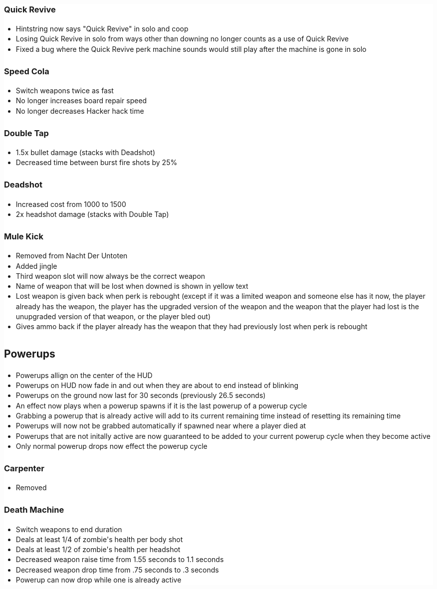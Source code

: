 ### Quick Revive
* Hintstring now says "Quick Revive" in solo and coop
* Losing Quick Revive in solo from ways other than downing no longer counts as a use of Quick Revive
* Fixed a bug where the Quick Revive perk machine sounds would still play after the machine is gone in solo

### Speed Cola
* Switch weapons twice as fast
* No longer increases board repair speed
* No longer decreases Hacker hack time

### Double Tap
* 1.5x bullet damage (stacks with Deadshot)
* Decreased time between burst fire shots by 25%

### Deadshot
* Increased cost from 1000 to 1500
* 2x headshot damage (stacks with Double Tap)

### Mule Kick
* Removed from Nacht Der Untoten
* Added jingle
* Third weapon slot will now always be the correct weapon
* Name of weapon that will be lost when downed is shown in yellow text
* Lost weapon is given back when perk is rebought (except if it was a limited weapon and someone else has it now, the player already has the weapon, the player has the upgraded version of the weapon and the weapon that the player had lost is the unupgraded version of that weapon, or the player bled out)
* Gives ammo back if the player already has the weapon that they had previously lost when perk is rebought

## Powerups
* Powerups allign on the center of the HUD
* Powerups on HUD now fade in and out when they are about to end instead of blinking
* Powerups on the ground now last for 30 seconds (previously 26.5 seconds)
* An effect now plays when a powerup spawns if it is the last powerup of a powerup cycle
* Grabbing a powerup that is already active will add to its current remaining time instead of resetting its remaining time
* Powerups will now not be grabbed automatically if spawned near where a player died at
* Powerups that are not initally active are now guaranteed to be added to your current powerup cycle when they become active
* Only normal powerup drops now effect the powerup cycle

### Carpenter
* Removed

### Death Machine
* Switch weapons to end duration
* Deals at least 1/4 of zombie's health per body shot
* Deals at least 1/2 of zombie's health per headshot
* Decreased weapon raise time from 1.55 seconds to 1.1 seconds
* Decreased weapon drop time from .75 seconds to .3 seconds
* Powerup can now drop while one is already active
